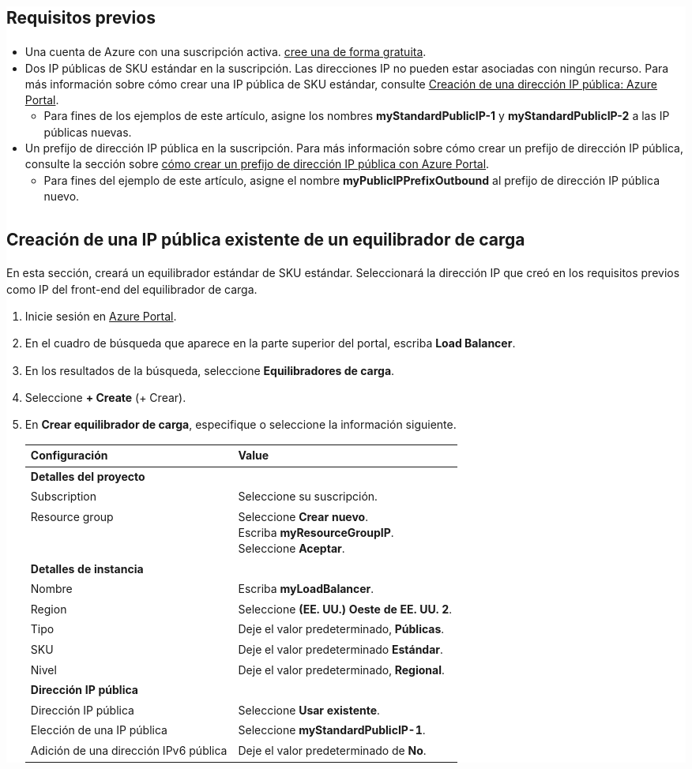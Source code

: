 ## <a name="prerequisites"></a>Requisitos previos

- Una cuenta de Azure con una suscripción activa. [cree una de forma gratuita](https://azure.microsoft.com/free/?ref=microsoft.com&utm_source=microsoft.com&utm_medium=docs&utm_campaign=visualstudio).
- Dos IP públicas de SKU estándar en la suscripción. Las direcciones IP no pueden estar asociadas con ningún recurso. Para más información sobre cómo crear una IP pública de SKU estándar, consulte [Creación de una dirección IP pública: Azure Portal](create-public-ip-portal.md).
    - Para fines de los ejemplos de este artículo, asigne los nombres **myStandardPublicIP-1** y **myStandardPublicIP-2** a las IP públicas nuevas.
- Un prefijo de dirección IP pública en la suscripción. Para más información sobre cómo crear un prefijo de dirección IP pública, consulte la sección sobre [cómo crear un prefijo de dirección IP pública con Azure Portal](create-public-ip-prefix-portal.md).
    - Para fines del ejemplo de este artículo, asigne el nombre **myPublicIPPrefixOutbound** al prefijo de dirección IP pública nuevo.

## <a name="create-load-balancer-existing-public-ip"></a>Creación de una IP pública existente de un equilibrador de carga

En esta sección, creará un equilibrador estándar de SKU estándar. Seleccionará la dirección IP que creó en los requisitos previos como IP del front-end del equilibrador de carga.

1. Inicie sesión en [Azure Portal](https://portal.azure.com).

2. En el cuadro de búsqueda que aparece en la parte superior del portal, escriba **Load Balancer**.

3. En los resultados de la búsqueda, seleccione **Equilibradores de carga**.

4. Seleccione **+ Create** (+ Crear).

5. En **Crear equilibrador de carga**, especifique o seleccione la información siguiente.

    | Configuración | Value |
    | ------- | ----- |
    | **Detalles del proyecto** |   |
    | Subscription | Seleccione su suscripción. |
    | Resource group | Seleccione **Crear nuevo**. </br> Escriba **myResourceGroupIP**. </br> Seleccione **Aceptar**. |
    | **Detalles de instancia** |   |
    | Nombre | Escriba **myLoadBalancer**. |
    | Region | Seleccione **(EE. UU.) Oeste de EE. UU. 2**. |
    | Tipo | Deje el valor predeterminado, **Públicas**. |
    | SKU | Deje el valor predeterminado **Estándar**. |
    | Nivel | Deje el valor predeterminado, **Regional**. |
    | **Dirección IP pública** |   |
    | Dirección IP pública | Seleccione **Usar existente**. |
    | Elección de una IP pública | Seleccione **myStandardPublicIP-1**. |
    | Adición de una dirección IPv6 pública | Deje el valor predeterminado de **No**. |
